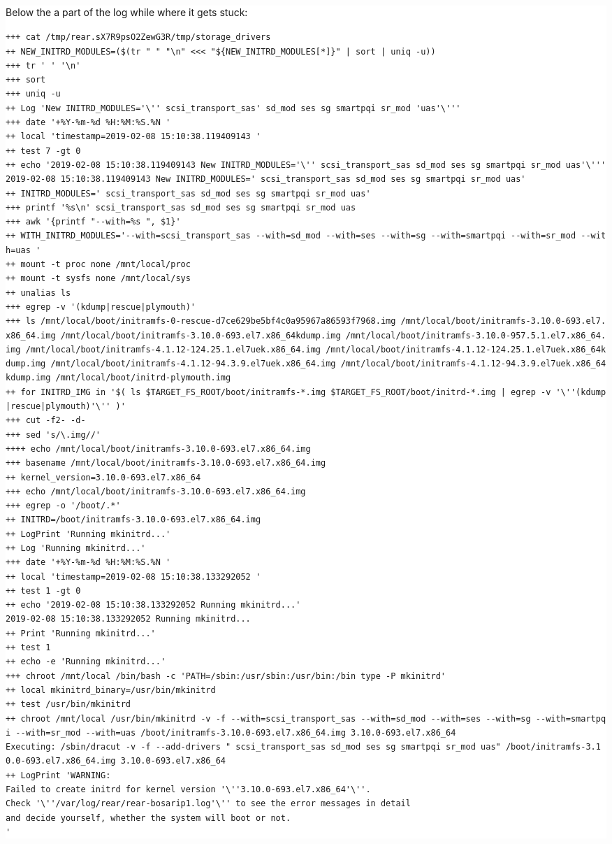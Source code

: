 Below the a part of the log while where it gets stuck:

    +++ cat /tmp/rear.sX7R9psO2ZewG3R/tmp/storage_drivers
    ++ NEW_INITRD_MODULES=($(tr " " "\n" <<< "${NEW_INITRD_MODULES[*]}" | sort | uniq -u))
    +++ tr ' ' '\n'
    +++ sort
    +++ uniq -u
    ++ Log 'New INITRD_MODULES='\'' scsi_transport_sas' sd_mod ses sg smartpqi sr_mod 'uas'\'''
    +++ date '+%Y-%m-%d %H:%M:%S.%N '
    ++ local 'timestamp=2019-02-08 15:10:38.119409143 '
    ++ test 7 -gt 0
    ++ echo '2019-02-08 15:10:38.119409143 New INITRD_MODULES='\'' scsi_transport_sas sd_mod ses sg smartpqi sr_mod uas'\'''
    2019-02-08 15:10:38.119409143 New INITRD_MODULES=' scsi_transport_sas sd_mod ses sg smartpqi sr_mod uas'
    ++ INITRD_MODULES=' scsi_transport_sas sd_mod ses sg smartpqi sr_mod uas'
    +++ printf '%s\n' scsi_transport_sas sd_mod ses sg smartpqi sr_mod uas
    +++ awk '{printf "--with=%s ", $1}'
    ++ WITH_INITRD_MODULES='--with=scsi_transport_sas --with=sd_mod --with=ses --with=sg --with=smartpqi --with=sr_mod --with=uas '
    ++ mount -t proc none /mnt/local/proc
    ++ mount -t sysfs none /mnt/local/sys
    ++ unalias ls
    +++ egrep -v '(kdump|rescue|plymouth)'
    +++ ls /mnt/local/boot/initramfs-0-rescue-d7ce629be5bf4c0a95967a86593f7968.img /mnt/local/boot/initramfs-3.10.0-693.el7.x86_64.img /mnt/local/boot/initramfs-3.10.0-693.el7.x86_64kdump.img /mnt/local/boot/initramfs-3.10.0-957.5.1.el7.x86_64.img /mnt/local/boot/initramfs-4.1.12-124.25.1.el7uek.x86_64.img /mnt/local/boot/initramfs-4.1.12-124.25.1.el7uek.x86_64kdump.img /mnt/local/boot/initramfs-4.1.12-94.3.9.el7uek.x86_64.img /mnt/local/boot/initramfs-4.1.12-94.3.9.el7uek.x86_64kdump.img /mnt/local/boot/initrd-plymouth.img
    ++ for INITRD_IMG in '$( ls $TARGET_FS_ROOT/boot/initramfs-*.img $TARGET_FS_ROOT/boot/initrd-*.img | egrep -v '\''(kdump|rescue|plymouth)'\'' )'
    +++ cut -f2- -d-
    +++ sed 's/\.img//'
    ++++ echo /mnt/local/boot/initramfs-3.10.0-693.el7.x86_64.img
    +++ basename /mnt/local/boot/initramfs-3.10.0-693.el7.x86_64.img
    ++ kernel_version=3.10.0-693.el7.x86_64
    +++ echo /mnt/local/boot/initramfs-3.10.0-693.el7.x86_64.img
    +++ egrep -o '/boot/.*'
    ++ INITRD=/boot/initramfs-3.10.0-693.el7.x86_64.img
    ++ LogPrint 'Running mkinitrd...'
    ++ Log 'Running mkinitrd...'
    +++ date '+%Y-%m-%d %H:%M:%S.%N '
    ++ local 'timestamp=2019-02-08 15:10:38.133292052 '
    ++ test 1 -gt 0
    ++ echo '2019-02-08 15:10:38.133292052 Running mkinitrd...'
    2019-02-08 15:10:38.133292052 Running mkinitrd...
    ++ Print 'Running mkinitrd...'
    ++ test 1
    ++ echo -e 'Running mkinitrd...'
    +++ chroot /mnt/local /bin/bash -c 'PATH=/sbin:/usr/sbin:/usr/bin:/bin type -P mkinitrd'
    ++ local mkinitrd_binary=/usr/bin/mkinitrd
    ++ test /usr/bin/mkinitrd
    ++ chroot /mnt/local /usr/bin/mkinitrd -v -f --with=scsi_transport_sas --with=sd_mod --with=ses --with=sg --with=smartpqi --with=sr_mod --with=uas /boot/initramfs-3.10.0-693.el7.x86_64.img 3.10.0-693.el7.x86_64
    Executing: /sbin/dracut -v -f --add-drivers " scsi_transport_sas sd_mod ses sg smartpqi sr_mod uas" /boot/initramfs-3.10.0-693.el7.x86_64.img 3.10.0-693.el7.x86_64
    ++ LogPrint 'WARNING:
    Failed to create initrd for kernel version '\''3.10.0-693.el7.x86_64'\''.
    Check '\''/var/log/rear/rear-bosarip1.log'\'' to see the error messages in detail
    and decide yourself, whether the system will boot or not.
    '
